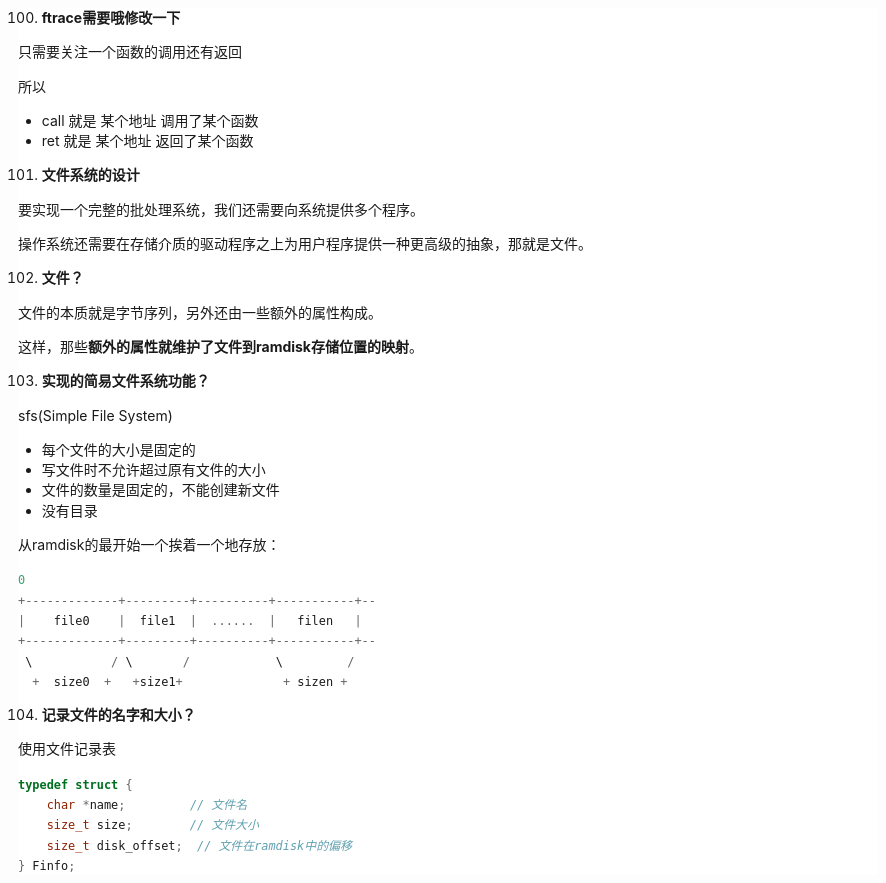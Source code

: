 

100. **ftrace需要哦修改一下**

只需要关注一个函数的调用还有返回

所以

- call 就是 某个地址 调用了某个函数
- ret 就是 某个地址 返回了某个函数





101. **文件系统的设计**

要实现一个完整的批处理系统，我们还需要向系统提供多个程序。

操作系统还需要在存储介质的驱动程序之上为用户程序提供一种更高级的抽象，那就是文件。





102. **文件？**

文件的本质就是字节序列，另外还由一些额外的属性构成。

这样，那些**额外的属性就维护了文件到ramdisk存储位置的映射**。



103. **实现的简易文件系统功能？**

sfs(Simple File System)

- 
  每个文件的大小是固定的
- 写文件时不允许超过原有文件的大小
- 文件的数量是固定的，不能创建新文件
- 没有目录



从ramdisk的最开始一个挨着一个地存放：

```c
0
+-------------+---------+----------+-----------+--
|    file0    |  file1  |  ......  |   filen   |
+-------------+---------+----------+-----------+--
 \           / \       /            \         /
  +  size0  +   +size1+              + sizen +
```



104. **记录文件的名字和大小？**

使用文件记录表

```c
typedef struct {
    char *name;         // 文件名
    size_t size;        // 文件大小
    size_t disk_offset;  // 文件在ramdisk中的偏移
} Finfo;
```
